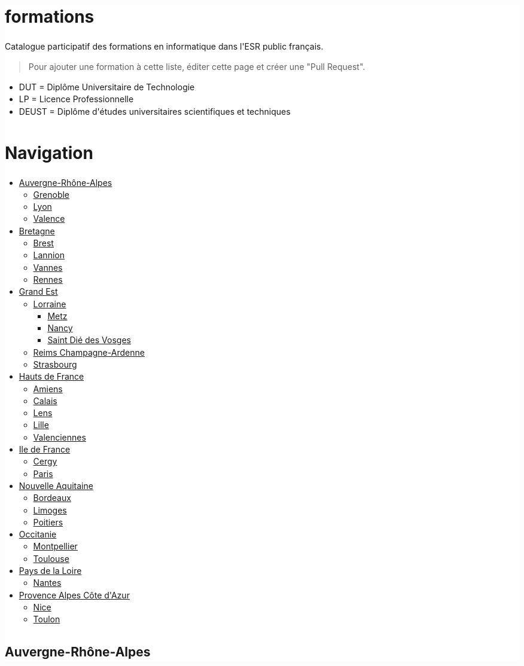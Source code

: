 # formations
Catalogue participatif des formations en informatique dans l'ESR public français.

> Pour ajouter une formation à cette liste, éditer cette page et créer une "Pull Request".

+ DUT = Diplôme Universitaire de Technologie
+ LP = Licence Professionnelle
+ DEUST = Diplôme d'études universitaires scientifiques et techniques

# Navigation
* [Auvergne-Rhône-Alpes](#Auvergne-Rhone-Alpes)
	* [Grenoble](#Grenoble)
	* [Lyon](#Lyon)
	* [Valence](#Valence)
* [Bretagne](#Bretagne)
	* [Brest](#Brest)
	* [Lannion](#Lannion)
	* [Vannes](#Vannes)
	* [Rennes](#Rennes)
* [Grand Est](#Grand-Est)
	* [Lorraine](#Lorraine)
		* [Metz](#Metz)
		* [Nancy](#Nancy)
		* [Saint Dié des Vosges](#Saint-Die-des-Vosges)
	* [Reims Champagne-Ardenne](#Reims-Champagne-Ardenne)
	* [Strasbourg](#Strasbourg)
* [Hauts de France](#Hauts-de-France)
	* [Amiens](#Amiens)
	* [Calais](#Calais)
	* [Lens](#Lens)
	* [Lille](#Lille)
	* [Valenciennes](#Valenciennes)
* [Ile de France](#Ile-de-France)
	* [Cergy](#Cergy)
	* [Paris](#Paris)
* [Nouvelle Aquitaine](#Nouvelle-Aquitaine)
	* [Bordeaux](#Bordeaux)
	* [Limoges](#Limoges)
	* [Poitiers](#Poitiers)
* [Occitanie](#Occitanie)
	* [Montpellier](#Montpellier)
	* [Toulouse](#Toulouse)
* [Pays de la Loire](#Pays-de-la-Loire)
	* [Nantes](#Nantes)
* [Provence Alpes Côte d'Azur](#Provence-Alpes-Cote-dAzur)
	* [Nice](#Nice)
	* [Toulon](#Toulon)

## Auvergne-Rhône-Alpes <a id = "Auvergne-Rhone-Alpes"></a>
